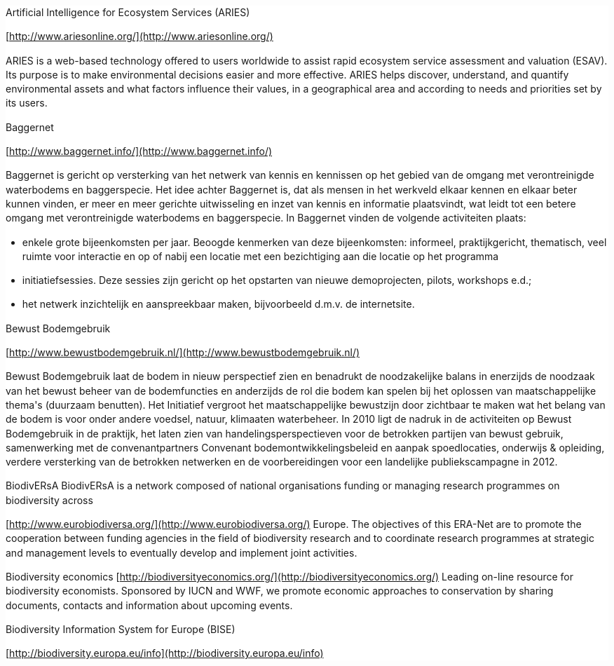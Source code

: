 Artificial Intelligence for Ecosystem Services (ARIES) 

[http://www.ariesonline.org/](http://www.ariesonline.org/) 

 ARIES is a web-based technology offered to users worldwide to assist rapid ecosystem service assessment and valuation (ESAV). Its purpose is to make environmental decisions easier and more effective. ARIES helps discover, understand, and quantify environmental assets and what factors influence their values, in a geographical area and according to needs and priorities set by its users. 

Baggernet 

[http://www.baggernet.info/](http://www.baggernet.info/) 

 Baggernet is gericht op versterking van het netwerk van kennis en kennissen op het gebied van de omgang met verontreinigde waterbodems en baggerspecie. Het idee achter Baggernet is, dat als mensen in het werkveld elkaar kennen en elkaar beter kunnen vinden, er meer en meer gerichte uitwisseling en inzet van kennis en informatie plaatsvindt, wat leidt tot een betere omgang met verontreinigde waterbodems en baggerspecie. In Baggernet vinden de volgende activiteiten plaats: 

- enkele grote bijeenkomsten per jaar.     Beoogde kenmerken van deze bijeenkomsten: informeel,     praktijkgericht, thematisch, veel ruimte voor interactie en     op of nabij een locatie met een bezichtiging aan die     locatie op het programma 

- initiatiefsessies.     Deze sessies zijn gericht op het opstarten van nieuwe     demoprojecten, pilots, workshops e.d.; 

- het netwerk inzichtelijk en aanspreekbaar maken,     bijvoorbeeld d.m.v. de internetsite. 

Bewust Bodemgebruik 

[http://www.bewustbodemgebruik.nl/](http://www.bewustbodemgebruik.nl/) 

 Bewust Bodemgebruik laat de bodem in nieuw perspectief zien en benadrukt de noodzakelijke balans in enerzijds de noodzaak van het bewust beheer van de bodemfuncties en anderzijds de rol die bodem kan spelen bij het oplossen van maatschappelijke thema's (duurzaam benutten). Het Initiatief vergroot het maatschappelijke bewustzijn door zichtbaar te maken wat het belang van de bodem is voor onder andere voedsel, natuur, klimaaten waterbeheer. In 2010 ligt de nadruk in de activiteiten op Bewust Bodemgebruik in de praktijk, het laten zien van handelingsperspectieven voor de betrokken partijen van bewust gebruik, samenwerking met de convenantpartners Convenant bodemontwikkelingsbeleid en aanpak spoedlocaties, onderwijs & opleiding, verdere versterking van de betrokken netwerken en de voorbereidingen voor een landelijke publiekscampagne in 2012. 

BiodivERsA BiodivERsA is a network composed of national organisations funding or managing research programmes on biodiversity across 


[http://www.eurobiodiversa.org/](http://www.eurobiodiversa.org/) Europe. The objectives of this ERA-Net are to promote the cooperation between funding agencies in the field of biodiversity research and to coordinate research programmes at strategic and management levels to eventually develop and implement joint activities. 

Biodiversity economics [http://biodiversityeconomics.org/](http://biodiversityeconomics.org/) Leading on-line resource for biodiversity economists. Sponsored by IUCN and WWF, we promote economic approaches to conservation by sharing documents, contacts and information about upcoming events. 

Biodiversity Information System for Europe (BISE) 

[http://biodiversity.europa.eu/info](http://biodiversity.europa.eu/info) 

